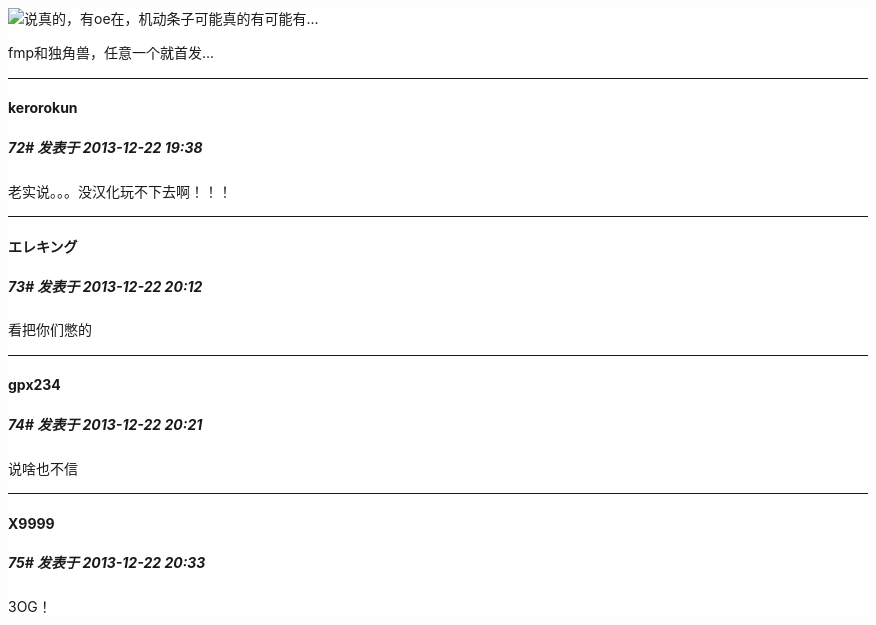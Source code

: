 
<img src="https://static.saraba1st.com/image/smiley/face/79.gif" referrerpolicy="no-referrer">说真的，有oe在，机动条子可能真的有可能有...

fmp和独角兽，任意一个就首发...







-----

####  kerorokun  
##### 72#       发表于 2013-12-22 19:38




老实说。。。没汉化玩不下去啊！！！







-----

####  エレキング  
##### 73#       发表于 2013-12-22 20:12




看把你们憋的







-----

####  gpx234  
##### 74#       发表于 2013-12-22 20:21




说啥也不信







-----

####  X9999  
##### 75#       发表于 2013-12-22 20:33




3OG！

